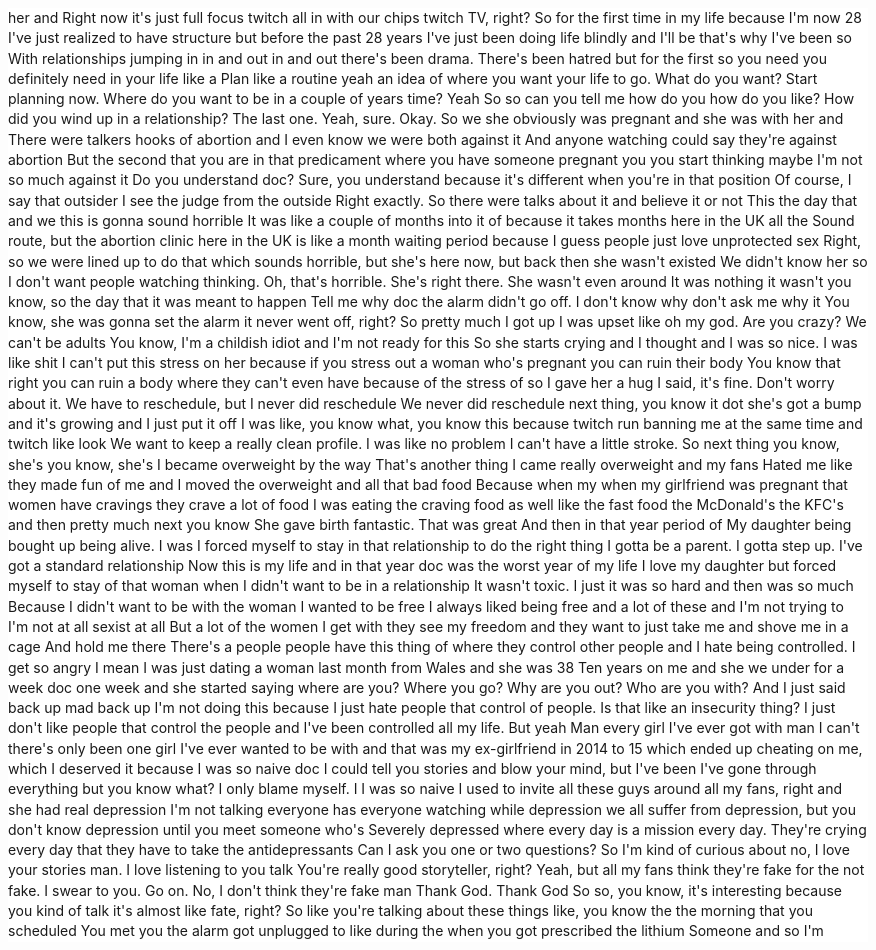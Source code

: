 her and Right now it's just full focus twitch all in with our chips twitch TV, right? So for the first time in my life because I'm now 28 I've just realized to have structure but before the past 28 years I've just been doing life blindly and I'll be that's why I've been so With relationships jumping in in and out in and out there's been drama. There's been hatred but for the first so you need you definitely need in your life like a Plan like a routine yeah an idea of where you want your life to go. What do you want? Start planning now. Where do you want to be in a couple of years time? Yeah So so can you tell me how do you how do you like? How did you wind up in a relationship? The last one. Yeah, sure. Okay. So we she obviously was pregnant and she was with her and There were talkers hooks of abortion and I even know we were both against it And anyone watching could say they're against abortion But the second that you are in that predicament where you have someone pregnant you you start thinking maybe I'm not so much against it Do you understand doc? Sure, you understand because it's different when you're in that position Of course, I say that outsider I see the judge from the outside Right exactly. So there were talks about it and believe it or not This the day that and we this is gonna sound horrible It was like a couple of months into it of because it takes months here in the UK all the Sound route, but the abortion clinic here in the UK is like a month waiting period because I guess people just love unprotected sex Right, so we were lined up to do that which sounds horrible, but she's here now, but back then she wasn't existed We didn't know her so I don't want people watching thinking. Oh, that's horrible. She's right there. She wasn't even around It was nothing it wasn't you know, so the day that it was meant to happen Tell me why doc the alarm didn't go off. I don't know why don't ask me why it You know, she was gonna set the alarm it never went off, right? So pretty much I got up I was upset like oh my god. Are you crazy? We can't be adults You know, I'm a childish idiot and I'm not ready for this So she starts crying and I thought and I was so nice. I was like shit I can't put this stress on her because if you stress out a woman who's pregnant you can ruin their body You know that right you can ruin a body where they can't even have because of the stress of so I gave her a hug I said, it's fine. Don't worry about it. We have to reschedule, but I never did reschedule We never did reschedule next thing, you know it dot she's got a bump and it's growing and I just put it off I was like, you know what, you know this because twitch run banning me at the same time and twitch like look We want to keep a really clean profile. I was like no problem I can't have a little stroke. So next thing you know, she's you know, she's I became overweight by the way That's another thing I came really overweight and my fans Hated me like they made fun of me and I moved the overweight and all that bad food Because when my when my girlfriend was pregnant that women have cravings they crave a lot of food I was eating the craving food as well like the fast food the McDonald's the KFC's and then pretty much next you know She gave birth fantastic. That was great And then in that year period of My daughter being bought up being alive. I was I forced myself to stay in that relationship to do the right thing I gotta be a parent. I gotta step up. I've got a standard relationship Now this is my life and in that year doc was the worst year of my life I love my daughter but forced myself to stay of that woman when I didn't want to be in a relationship It wasn't toxic. I just it was so hard and then was so much Because I didn't want to be with the woman I wanted to be free I always liked being free and a lot of these and I'm not trying to I'm not at all sexist at all But a lot of the women I get with they see my freedom and they want to just take me and shove me in a cage And hold me there There's a people people have this thing of where they control other people and I hate being controlled. I get so angry I mean I was just dating a woman last month from Wales and she was 38 Ten years on me and she we under for a week doc one week and she started saying where are you? Where you go? Why are you out? Who are you with? And I just said back up mad back up I'm not doing this because I just hate people that control of people. Is that like an insecurity thing? I just don't like people that control the people and I've been controlled all my life. But yeah Man every girl I've ever got with man I can't there's only been one girl I've ever wanted to be with and that was my ex-girlfriend in 2014 to 15 which ended up cheating on me, which I deserved it because I was so naive doc I could tell you stories and blow your mind, but I've been I've gone through everything but you know what? I only blame myself. I I was so naive I used to invite all these guys around all my fans, right and she had real depression I'm not talking everyone has everyone watching while depression we all suffer from depression, but you don't know depression until you meet someone who's Severely depressed where every day is a mission every day. They're crying every day that they have to take the antidepressants Can I ask you one or two questions? So I'm kind of curious about no, I love your stories man. I love listening to you talk You're really good storyteller, right? Yeah, but all my fans think they're fake for the not fake. I swear to you. Go on. No, I don't think they're fake man Thank God. Thank God So so, you know, it's interesting because you kind of talk it's almost like fate, right? So like you're talking about these things like, you know the the morning that you scheduled You met you the alarm got unplugged to like during the when you got prescribed the lithium Someone and so I'm